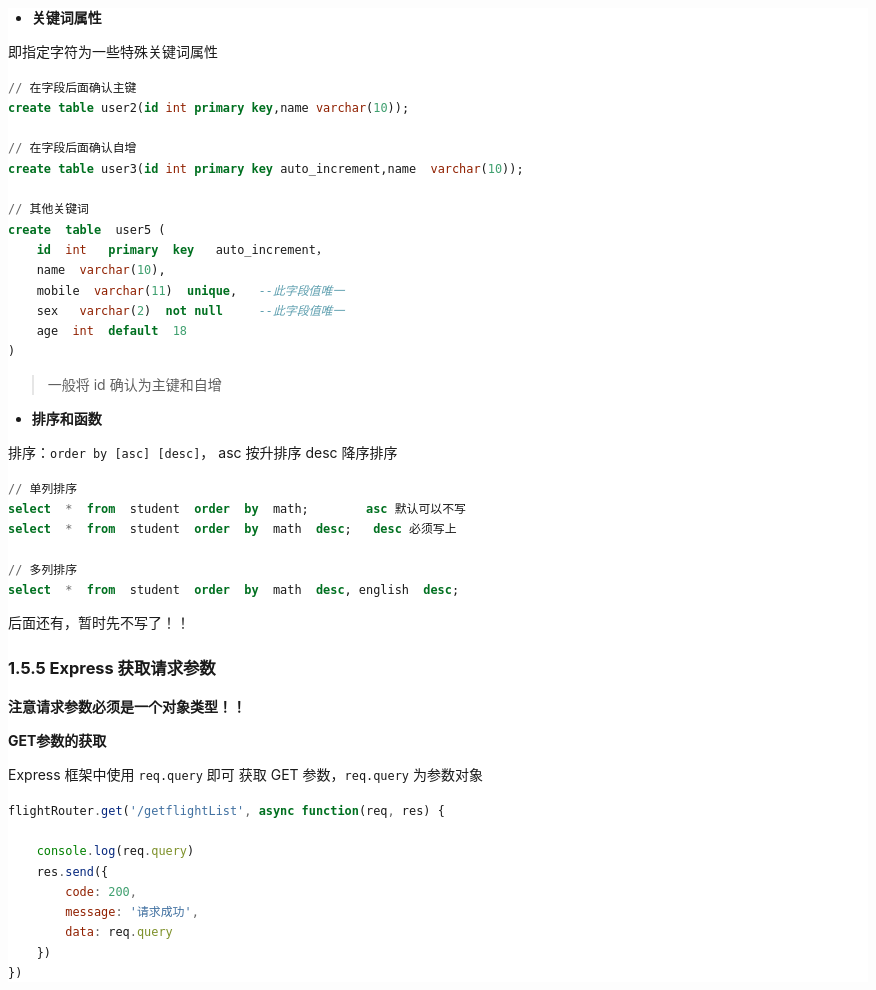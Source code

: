 

- **关键词属性**

即指定字符为一些特殊关键词属性

```sql
// 在字段后面确认主键
create table user2(id int primary key,name varchar(10));

// 在字段后面确认自增
create table user3(id int primary key auto_increment,name  varchar(10));

// 其他关键词
create  table  user5 (
    id  int   primary  key   auto_increment，
    name  varchar(10),
    mobile  varchar(11)  unique,   --此字段值唯一
    sex   varchar(2)  not null     --此字段值唯一
    age  int  default  18
)
```

> 一般将 id 确认为主键和自增



- **排序和函数**

排序：`order by [asc] [desc]`， asc 按升排序  desc 降序排序

```sql
// 单列排序
select  *  from  student  order  by  math;        asc 默认可以不写
select  *  from  student  order  by  math  desc;   desc 必须写上

// 多列排序
select  *  from  student  order  by  math  desc, english  desc;
```



后面还有，暂时先不写了！！



### 1.5.5 Express 获取请求参数

**注意请求参数必须是一个对象类型！！**



**GET参数的获取**

Express 框架中使用 `req.query` 即可 获取 GET 参数，`req.query` 为参数对象

```js
flightRouter.get('/getflightList', async function(req, res) {

    console.log(req.query)
    res.send({
        code: 200,
        message: '请求成功',
        data: req.query
    })
})
```
